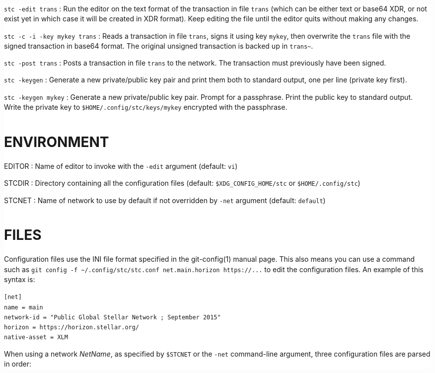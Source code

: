 `stc -edit trans`
:	Run the editor on the text format of the transaction in file
`trans` (which can be either text or base64 XDR, or not exist yet in
which case it will be created in XDR format).  Keep editing the file
until the editor quits without making any changes.

`stc -c -i -key mykey trans`
:	Reads a transaction in file `trans`, signs it using key `mykey`,
then overwrite the `trans` file with the signed transaction in base64
format.  The original unsigned transaction is backed up in `trans~`.

`stc -post trans`
:	Posts a transaction in file `trans` to the network.  The
transaction must previously have been signed.

`stc -keygen`
:	Generate a new private/public key pair and print them both to
standard output, one per line (private key first).

`stc -keygen mykey`
:	Generate a new private/public key pair.  Prompt for a passphrase.
Print the public key to standard output.  Write the private key to
`$HOME/.config/stc/keys/mykey` encrypted with the passphrase.

# ENVIRONMENT

EDITOR
:	Name of editor to invoke with the `-edit` argument (default: `vi`)

STCDIR
:	Directory containing all the configuration files (default:
`$XDG_CONFIG_HOME/stc` or `$HOME/.config/stc`)

STCNET
:	Name of network to use by default if not overridden by `-net`
argument (default: `default`)

# FILES

Configuration files use the INI file format specified in the
git-config(1) manual page.  This also means you can use a command such
as `git config -f ~/.config/stc/stc.conf net.main.horizon https://...`
to edit the configuration files.  An example of this syntax is:

    [net]
    name = main
    network-id = "Public Global Stellar Network ; September 2015"
    horizon = https://horizon.stellar.org/
    native-asset = XLM

When using a network _NetName_, as specified by `$STCNET` or the
`-net` command-line argument, three configuration files are parsed in
order:
